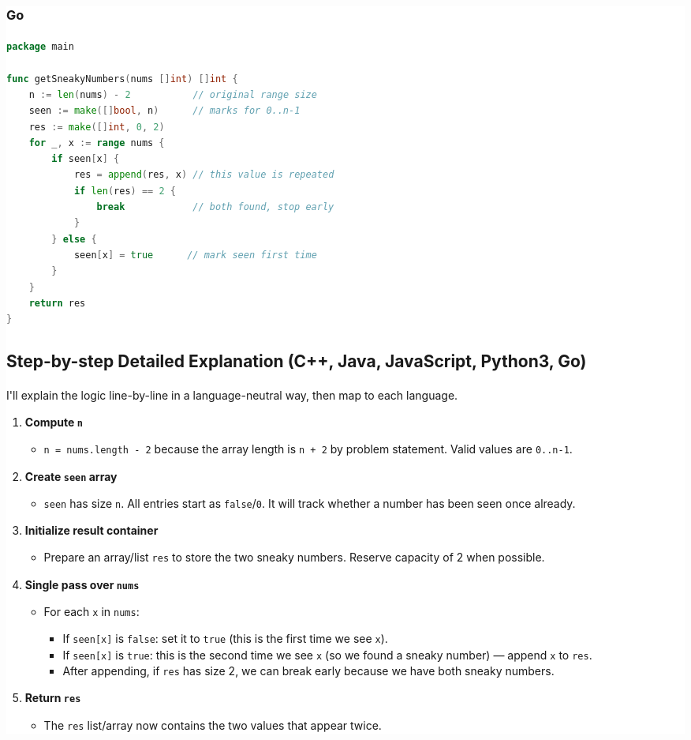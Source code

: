 ```python3
```

### Go

```go
package main

func getSneakyNumbers(nums []int) []int {
    n := len(nums) - 2           // original range size
    seen := make([]bool, n)      // marks for 0..n-1
    res := make([]int, 0, 2)
    for _, x := range nums {
        if seen[x] {
            res = append(res, x) // this value is repeated
            if len(res) == 2 {
                break            // both found, stop early
            }
        } else {
            seen[x] = true      // mark seen first time
        }
    }
    return res
}
```

## Step-by-step Detailed Explanation (C++, Java, JavaScript, Python3, Go)

I'll explain the logic line-by-line in a language-neutral way, then map to each language.

1. **Compute `n`**

   * `n = nums.length - 2` because the array length is `n + 2` by problem statement. Valid values are `0..n-1`.

2. **Create `seen` array**

   * `seen` has size `n`. All entries start as `false`/`0`. It will track whether a number has been seen once already.

3. **Initialize result container**

   * Prepare an array/list `res` to store the two sneaky numbers. Reserve capacity of 2 when possible.

4. **Single pass over `nums`**

   * For each `x` in `nums`:

     * If `seen[x]` is `false`: set it to `true` (this is the first time we see `x`).
     * If `seen[x]` is `true`: this is the second time we see `x` (so we found a sneaky number) — append `x` to `res`.
     * After appending, if `res` has size 2, we can break early because we have both sneaky numbers.

5. **Return `res`**

   * The `res` list/array now contains the two values that appear twice.
